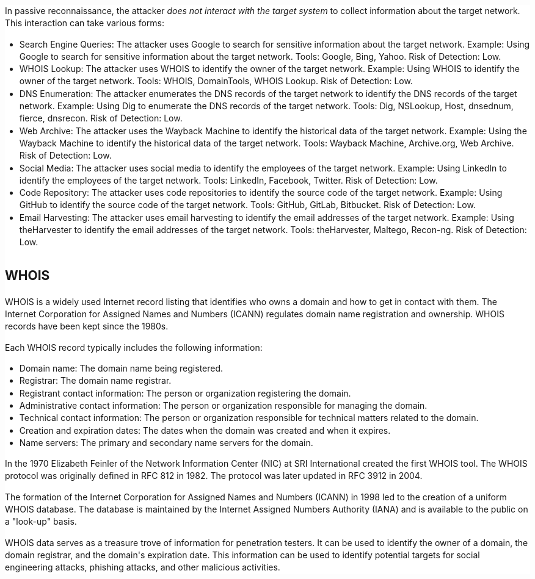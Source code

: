In passive reconnaissance, the attacker *does not interact with the target system* to collect information about the target network. This interaction can take various forms:
- Search Engine Queries: The attacker uses Google to search for sensitive information about the target network. Example: Using Google to search for sensitive information about the target network. Tools: Google, Bing, Yahoo. Risk of Detection: Low.
- WHOIS Lookup: The attacker uses WHOIS to identify the owner of the target network. Example: Using WHOIS to identify the owner of the target network. Tools: WHOIS, DomainTools, WHOIS Lookup. Risk of Detection: Low.
- DNS Enumeration: The attacker enumerates the DNS records of the target network to identify the DNS records of the target network. Example: Using Dig to enumerate the DNS records of the target network. Tools: Dig, NSLookup, Host, dnsednum, fierce, dnsrecon. Risk of Detection: Low.
- Web Archive: The attacker uses the Wayback Machine to identify the historical data of the target network. Example: Using the Wayback Machine to identify the historical data of the target network. Tools: Wayback Machine, Archive.org, Web Archive. Risk of Detection: Low.
- Social Media: The attacker uses social media to identify the employees of the target network. Example: Using LinkedIn to identify the employees of the target network. Tools: LinkedIn, Facebook, Twitter. Risk of Detection: Low.
- Code Repository: The attacker uses code repositories to identify the source code of the target network. Example: Using GitHub to identify the source code of the target network. Tools: GitHub, GitLab, Bitbucket. Risk of Detection: Low.
- Email Harvesting: The attacker uses email harvesting to identify the email addresses of the target network. Example: Using theHarvester to identify the email addresses of the target network. Tools: theHarvester, Maltego, Recon-ng. Risk of Detection: Low.

## WHOIS

WHOIS is a widely used Internet record listing that identifies who owns a domain and how to get in contact with them. The Internet Corporation for Assigned Names and Numbers (ICANN) regulates domain name registration and ownership. WHOIS records have been kept since the 1980s.

Each WHOIS record typically includes the following information:
- Domain name: The domain name being registered.
- Registrar: The domain name registrar.
- Registrant contact information: The person or organization registering the domain.
- Administrative contact information: The person or organization responsible for managing the domain.
- Technical contact information: The person or organization responsible for technical matters related to the domain.
- Creation and expiration dates: The dates when the domain was created and when it expires.
- Name servers: The primary and secondary name servers for the domain.

In the 1970 Elizabeth Feinler of the Network Information Center (NIC) at SRI International created the first WHOIS tool. The WHOIS protocol was originally defined in RFC 812 in 1982. The protocol was later updated in RFC 3912 in 2004.

The formation of the Internet Corporation for Assigned Names and Numbers (ICANN) in 1998 led to the creation of a uniform WHOIS database. The database is maintained by the Internet Assigned Numbers Authority (IANA) and is available to the public on a "look-up" basis.

WHOIS data serves as a treasure trove of information for penetration testers. It can be used to identify the owner of a domain, the domain registrar, and the domain's expiration date. This information can be used to identify potential targets for social engineering attacks, phishing attacks, and other malicious activities.
